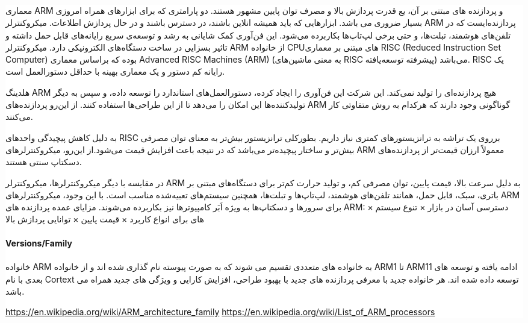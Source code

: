 معماری ARM و پردازنده های مبتنی بر آن، یع قدرت پردازش بالا و مصرف توان پایین مشهور هستند. دو پارامتری که برای ابزارهای همراه امروزی بسیار ضروری می باشد. ابزارهایی که باید همیشه انلاین باشند، در دسترس باشند و در حال پردازش اطلاعات. 
میکروکنترلر ARM پردازنده‌ایست که در تلفن‌های هوشمند، تبلت‌ها، و حتی برخی لپ‌تاپ‌ها بکاربرده می‌شود. این فن‌آوری کمک شایانی به رشد و توسعه‌ی سریع رایانه‌های قابل حمل داشته و تاثیر بسزایی در ساخت دستگاه‌های الکترونیکی دارد.
میکروکنترلر ARM از خانواده CPUهای مبتنی بر معماری RISC (Reduced Instruction Set Computer) بوده که براساس معماری Advanced RISC Machines (ARM) (به معنی ماشین‌های RISC پیشرفته توسعه‌یافته) می‌باشد. RISC یک رایانه کم ‌دستور و یک معماری بهینه‌‌ با حداقل دستورالعمل‌ است.

هلدینگ ARM هیچ پردازنده‌ای را تولید نمی‌‌کند. این شرکت این فن‌آوری را ایجاد کرده، دستورالعمل‌های استاندارد را توسعه داده، و سپس به دیگر تولیدکننده‌ها این امکان را می‌دهد تا از این طراحی‌ها استفاده کنند. از این‌رو پردازنده‌های ARM گوناگونی وجود دارند که هرکدام به روش متفاوتی کار می‌کنند.

به دلیل کاهش پیچیدگی واحدهای RISC برروی یک تراشه به ترانزیستورهای کمتری نیاز داریم. بطورکلی ترانزیستور بیش‌تر به معنای توان مصرفی بیش‌تر و ساختار پیچیده‌تر می‌باشد که در نتیجه باعث افزایش قیمت می‌شود.از این‌رو، میکروکنترلرهای ARM معمولاً ارزان قیمت‌تر از پردازنده‌های دسکتاپ سنتی هستند. 

در مقایسه با دیگر میکروکنترلرها، میکروکنترلر ARM به دلیل سرعت بالا، قیمت پایین، توان مصرفی کم، و تولید حرارت کم‌تر برای دستگاه‌های مبتنی بر باتری، سبک، قابل حمل، همانند تلفن‌های هوشمند، لپ‌تاپ‌ها و تبلت‌ها، همچنین سیستم‌های تعبیه‌شده مناسب است. با این وجود، میکروکنترلرهای ARM برای سرورها و دسکتاپ‌ها به ویژه اَبَر کامپیوترها نیز بکاربرده می‌شوند.
مزایای عمده پردازنده های ARM:
× دسترسی آسان در بازار
× تنوع سیستم های برای انواع کاربرد
× قیمت پایین
× توانایی پردازش بالا

#### Versions/Family
خانواده ARM به خانواده های متعددی تقسیم می شوند که به صورت پیوسته نام گذاری شده اند و از خانواده ARM1 تا ARM11 ادامه یافته و توسعه های بعدی با نام Cortext توسعه داده شده اند. هر خانواده جدید با معرفی پردازنده های جدید با بهبود طراحی، افزایش کارایی و ویژگی های جدید همراه می باشد.

https://en.wikipedia.org/wiki/ARM_architecture_family
https://en.wikipedia.org/wiki/List_of_ARM_processors

